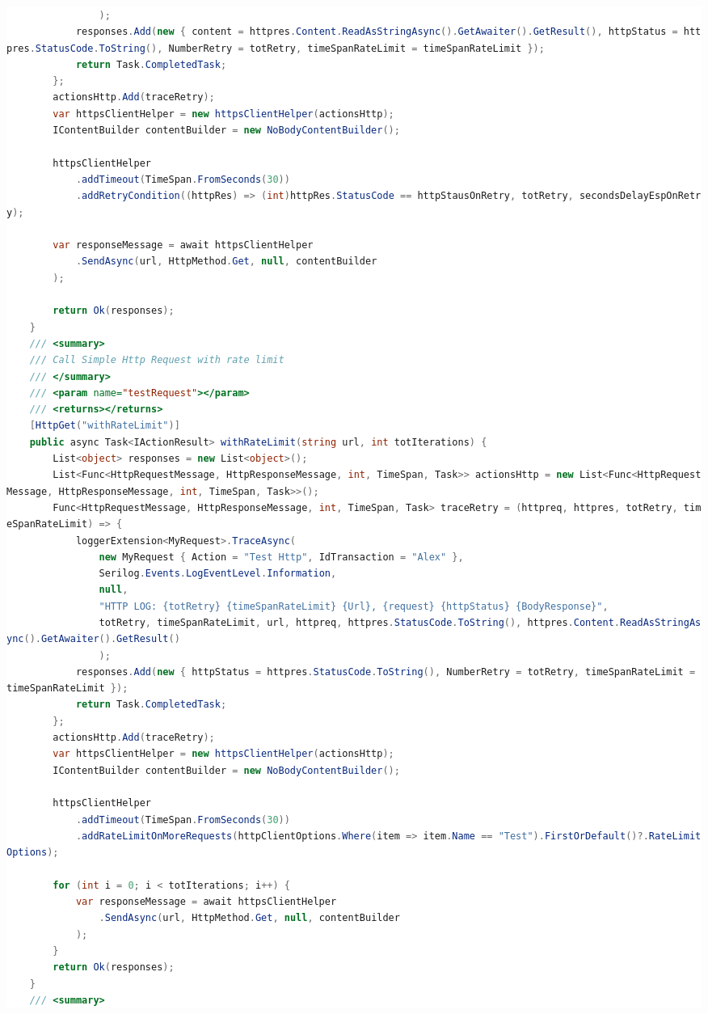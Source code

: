 ```csharp
                );
            responses.Add(new { content = httpres.Content.ReadAsStringAsync().GetAwaiter().GetResult(), httpStatus = httpres.StatusCode.ToString(), NumberRetry = totRetry, timeSpanRateLimit = timeSpanRateLimit });
            return Task.CompletedTask;
        };
        actionsHttp.Add(traceRetry);
        var httpsClientHelper = new httpsClientHelper(actionsHttp);
        IContentBuilder contentBuilder = new NoBodyContentBuilder();

        httpsClientHelper
            .addTimeout(TimeSpan.FromSeconds(30))
            .addRetryCondition((httpRes) => (int)httpRes.StatusCode == httpStausOnRetry, totRetry, secondsDelayEspOnRetry);

        var responseMessage = await httpsClientHelper
            .SendAsync(url, HttpMethod.Get, null, contentBuilder
        );

        return Ok(responses);
    }
    /// <summary>
    /// Call Simple Http Request with rate limit
    /// </summary>
    /// <param name="testRequest"></param>
    /// <returns></returns>
    [HttpGet("withRateLimit")]
    public async Task<IActionResult> withRateLimit(string url, int totIterations) {
        List<object> responses = new List<object>();
        List<Func<HttpRequestMessage, HttpResponseMessage, int, TimeSpan, Task>> actionsHttp = new List<Func<HttpRequestMessage, HttpResponseMessage, int, TimeSpan, Task>>();
        Func<HttpRequestMessage, HttpResponseMessage, int, TimeSpan, Task> traceRetry = (httpreq, httpres, totRetry, timeSpanRateLimit) => {
            loggerExtension<MyRequest>.TraceAsync(
                new MyRequest { Action = "Test Http", IdTransaction = "Alex" },
                Serilog.Events.LogEventLevel.Information,
                null,
                "HTTP LOG: {totRetry} {timeSpanRateLimit} {Url}, {request} {httpStatus} {BodyResponse}",
                totRetry, timeSpanRateLimit, url, httpreq, httpres.StatusCode.ToString(), httpres.Content.ReadAsStringAsync().GetAwaiter().GetResult()
                );
            responses.Add(new { httpStatus = httpres.StatusCode.ToString(), NumberRetry = totRetry, timeSpanRateLimit = timeSpanRateLimit });
            return Task.CompletedTask;
        };
        actionsHttp.Add(traceRetry);
        var httpsClientHelper = new httpsClientHelper(actionsHttp);
        IContentBuilder contentBuilder = new NoBodyContentBuilder();

        httpsClientHelper
            .addTimeout(TimeSpan.FromSeconds(30))
            .addRateLimitOnMoreRequests(httpClientOptions.Where(item => item.Name == "Test").FirstOrDefault()?.RateLimitOptions);

        for (int i = 0; i < totIterations; i++) {
            var responseMessage = await httpsClientHelper
                .SendAsync(url, HttpMethod.Get, null, contentBuilder
            );
        }
        return Ok(responses);
    }
    /// <summary>
```